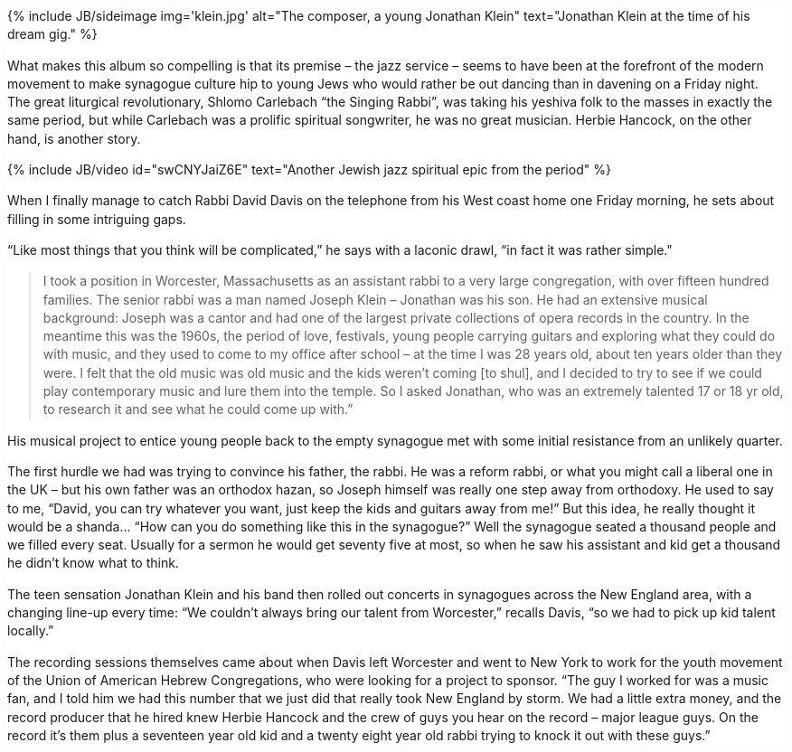 {% include JB/sideimage img='klein.jpg' alt="The composer, a young Jonathan Klein"  text="Jonathan Klein at the time of his dream gig." %}

<p>What makes this album so compelling is that its premise – the jazz service – seems to have been at the forefront of the modern movement to make synagogue culture hip to young Jews who would rather be out dancing than in davening on a Friday night. The great liturgical  revolutionary, Shlomo Carlebach “the Singing Rabbi”, was taking his yeshiva folk to the masses in exactly the same period, but while Carlebach was a prolific spiritual songwriter, he was no great musician. Herbie Hancock, on the other hand, is another story. </p>

{% include JB/video id="swCNYJaiZ6E" text="Another Jewish jazz spiritual epic from the period" %}

<p>When I finally manage to catch Rabbi David Davis on the telephone from his West coast home one Friday morning, he sets about filling in some intriguing gaps.</p>

<p>“Like most things that you think will be complicated,” he says with a laconic drawl, “in fact it was rather simple."</p>
<blockquote> 
<p>
I took a position in Worcester, Massachusetts as an assistant rabbi to a very large congregation, with over fifteen hundred families. The senior rabbi was a man named Joseph Klein – Jonathan was his son. He had an extensive musical background: Joseph was a cantor and had one of the largest private collections of opera records in the country. In the meantime this was the 1960s, the period of love, festivals, young people carrying guitars and exploring what they could do with music, and they used to come to my office after school – at the time I was 28 years old, about ten years older than they were. I felt that the old music was old music and the kids weren’t coming [to shul], and I decided to try to see if we could play contemporary music and lure them into the temple. So I asked Jonathan, who was an extremely talented 17 or 18 yr old, to research it and see what he could come up with.”</p>
</blockquote>

<p>His musical project to entice young people back to the empty synagogue met with some initial resistance from an unlikely quarter.</p>

<p>
<p>The first hurdle we had was trying to convince his father, the rabbi. He was a reform rabbi, or what you might call a liberal one in the UK – but his own father was an orthodox hazan, so Joseph himself was really one step away from orthodoxy.
He used to say to me, “David, you can try whatever you want, just keep the kids and guitars away from me!” But this idea, he really thought it would be a shanda… “How can you do something like this in the synagogue?” Well the synagogue seated a thousand people and we filled every seat. Usually for a sermon he would get seventy five at most, so when he saw his assistant and kid get a thousand he didn’t know what to think.</p>
<p>

<p>The teen sensation Jonathan Klein and his band then rolled out concerts in synagogues across the New England area, with a changing line-up every time: “We couldn’t always bring our talent from Worcester,” recalls Davis, “so we had to pick up kid talent locally.”</p>

<p>The recording sessions themselves came about when Davis left Worcester and went to New York to work for the youth movement of the Union of American Hebrew Congregations, who were looking for a project to sponsor. “The guy I worked for was a music fan, and I told him we had this number that we just did that really took New England by storm. We had a little extra money, and the record producer that he hired knew Herbie Hancock and the crew of guys you hear on the record – major league guys. On the record it’s them plus a seventeen year old kid and a twenty eight year old rabbi trying to knock it out with these guys.”</p>
